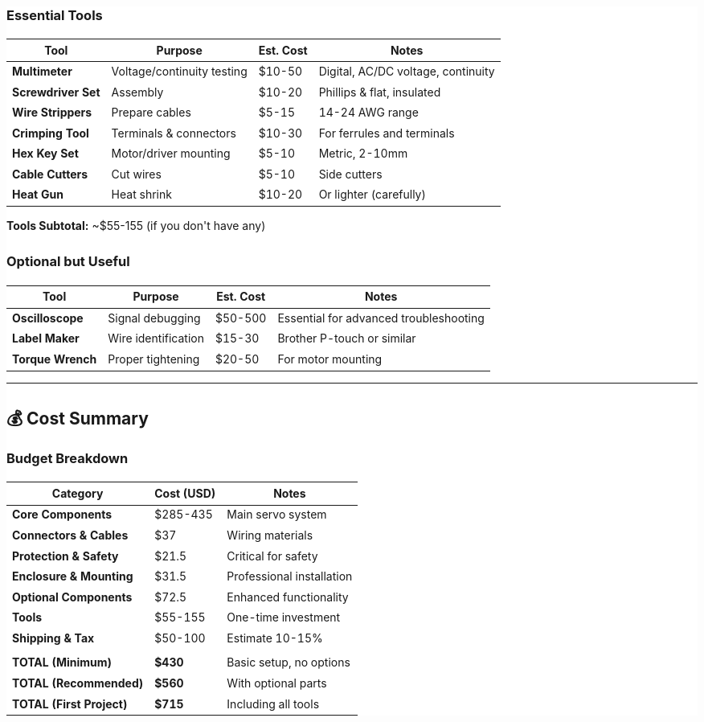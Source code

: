 ### Essential Tools

| Tool | Purpose | Est. Cost | Notes |
|------|---------|-----------|-------|
| **Multimeter** | Voltage/continuity testing | $10-50 | Digital, AC/DC voltage, continuity |
| **Screwdriver Set** | Assembly | $10-20 | Phillips & flat, insulated |
| **Wire Strippers** | Prepare cables | $5-15 | 14-24 AWG range |
| **Crimping Tool** | Terminals & connectors | $10-30 | For ferrules and terminals |
| **Hex Key Set** | Motor/driver mounting | $5-10 | Metric, 2-10mm |
| **Cable Cutters** | Cut wires | $5-10 | Side cutters |
| **Heat Gun** | Heat shrink | $10-20 | Or lighter (carefully) |

**Tools Subtotal:** ~$55-155 (if you don't have any)

### Optional but Useful

| Tool | Purpose | Est. Cost | Notes |
|------|---------|-----------|-------|
| **Oscilloscope** | Signal debugging | $50-500 | Essential for advanced troubleshooting |
| **Label Maker** | Wire identification | $15-30 | Brother P-touch or similar |
| **Torque Wrench** | Proper tightening | $20-50 | For motor mounting |

---

## 💰 Cost Summary

### Budget Breakdown

| Category | Cost (USD) | Notes |
|----------|------------|-------|
| **Core Components** | $285-435 | Main servo system |
| **Connectors & Cables** | $37 | Wiring materials |
| **Protection & Safety** | $21.5 | Critical for safety |
| **Enclosure & Mounting** | $31.5 | Professional installation |
| **Optional Components** | $72.5 | Enhanced functionality |
| **Tools** | $55-155 | One-time investment |
| **Shipping & Tax** | $50-100 | Estimate 10-15% |
|||
| **TOTAL (Minimum)** | **$430** | Basic setup, no options |
| **TOTAL (Recommended)** | **$560** | With optional parts |
| **TOTAL (First Project)** | **$715** | Including all tools |
